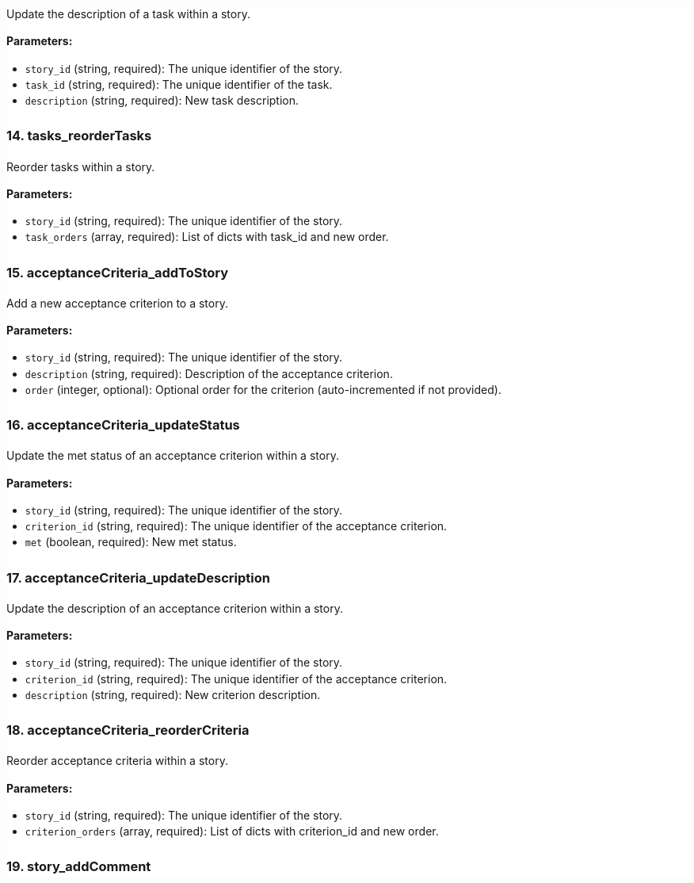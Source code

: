 Update the description of a task within a story.

**Parameters:**

-   `story_id` (string, required): The unique identifier of the story.
-   `task_id` (string, required): The unique identifier of the task.
-   `description` (string, required): New task description.

### 14. tasks_reorderTasks

Reorder tasks within a story.

**Parameters:**

-   `story_id` (string, required): The unique identifier of the story.
-   `task_orders` (array, required): List of dicts with task_id and new order.

### 15. acceptanceCriteria_addToStory

Add a new acceptance criterion to a story.

**Parameters:**

-   `story_id` (string, required): The unique identifier of the story.
-   `description` (string, required): Description of the acceptance criterion.
-   `order` (integer, optional): Optional order for the criterion (auto-incremented if not provided).

### 16. acceptanceCriteria_updateStatus

Update the met status of an acceptance criterion within a story.

**Parameters:**

-   `story_id` (string, required): The unique identifier of the story.
-   `criterion_id` (string, required): The unique identifier of the acceptance criterion.
-   `met` (boolean, required): New met status.

### 17. acceptanceCriteria_updateDescription

Update the description of an acceptance criterion within a story.

**Parameters:**

-   `story_id` (string, required): The unique identifier of the story.
-   `criterion_id` (string, required): The unique identifier of the acceptance criterion.
-   `description` (string, required): New criterion description.

### 18. acceptanceCriteria_reorderCriteria

Reorder acceptance criteria within a story.

**Parameters:**

-   `story_id` (string, required): The unique identifier of the story.
-   `criterion_orders` (array, required): List of dicts with criterion_id and new order.

### 19. story_addComment

